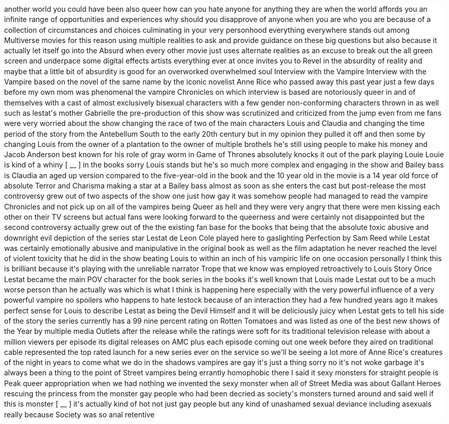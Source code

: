 another world you could have been also queer how can you hate anyone for
anything they are when the world affords you an infinite range of opportunities
and experiences why should you disapprove of anyone when you are who you are
because of a collection of circumstances and choices culminating in your very
personhood everything everywhere stands out among Multiverse movies for this
reason using multiple realities to ask and provide guidance on these big
questions but also because it actually let itself go into the Absurd when every
other movie just uses alternate realities as an excuse to break out the all
green screen and underpace some digital effects artists everything ever at once
invites you to Revel in the absurdity of reality and maybe that a little bit of
absurdity is good for an overworked overwhelmed soul Interview with the Vampire
Interview with the Vampire based on the novel of the same name by the iconic
novelist Anne Rice who passed away this past year just a few days before my own
mom was phenomenal the vampire Chronicles on which interview is based are
notoriously queer in and of themselves with a cast of almost exclusively
bisexual characters with a few gender non-conforming characters thrown in as
well such as lestat's mother Gabrielle the pre-production of this show was
scrutinized and criticized from the jump even from me fans were very worried
about the show changing the race of two of the main characters Louis and Claudia
and changing the time period of the story from the Antebellum South to the early
20th century but in my opinion they pulled it off and then some by changing
Louis from the owner of a plantation to the owner of multiple brothels he's
still using people to make his money and Jacob Anderson best known for his role
of gray worm in Game of Thrones absolutely knocks it out of the park playing
Louie Louie is kind of a whiny [ __ ] in the books sorry Louis stands but he's
so much more complex and engaging in the show and Bailey bass is Claudia an aged
up version compared to the five-year-old in the book and the 10 year old in the
movie is a 14 year old force of absolute Terror and Charisma making a star at a
Bailey bass almost as soon as she enters the cast but post-release the most
controversy grew out of two aspects of the show one just how gay it was somehow
people had managed to read the vampire Chronicles and not pick up on all of the
vampires being Queer as hell and they were very angry that there were men
kissing each other on their TV screens but actual fans were looking forward to
the queerness and were certainly not disappointed but the second controversy
actually grew out of the the existing fan base for the books that being that the
absolute toxic abusive and downright evil depiction of the series star Lestat de
Leon Cole played here to gaslighting Perfection by Sam Reed while Lestat was
certainly emotionally abusive and manipulative in the original book as well as
the film adaptation he never reached the level of violent toxicity that he did
in the show beating Louis to within an inch of his vampiric life on one occasion
personally I think this is brilliant because it's playing with the unreliable
narrator Trope that we know was employed retroactively to Louis Story Once
Lestat became the main POV character for the book series in the books it's well
known that Louis made Lestat out to be a much worse person than he actually was
which is what I think is happening here especially with the very powerful
influence of a very powerful vampire no spoilers who happens to hate lestock
because of an interaction they had a few hundred years ago it makes perfect
sense for Louis to describe Lestat as being the Devil Himself and it will be
deliciously juicy when Lestat gets to tell his side of the story the series
currently has a 99 nine percent rating on Rotten Tomatoes and was listed as one
of the best new shows of the Year by multiple media Outlets after the release
while the ratings were soft for its traditional television release with about a
million viewers per episode its digital releases on AMC plus each episode coming
out one week before they aired on traditional cable represented the top rated
launch for a new series ever on the service so we'll be seeing a lot more of
Anne Rice's creatures of the night in years to come what we do in the shadows
vampires are gay it's just a thing sorry no it's not woke garbage it's always
been a thing to the point of Street vampires being errantly homophobic there I
said it sexy monsters for straight people is Peak queer appropriation when we
had nothing we invented the sexy monster when all of Street Media was about
Gallant Heroes rescuing the princess from the monster gay people who had been
decried as society's monsters turned around and said well if this is monster
[ __ ] it's actually kind of hot not just gay people but any kind of unashamed
sexual deviance including asexuals really because Society was so anal retentive